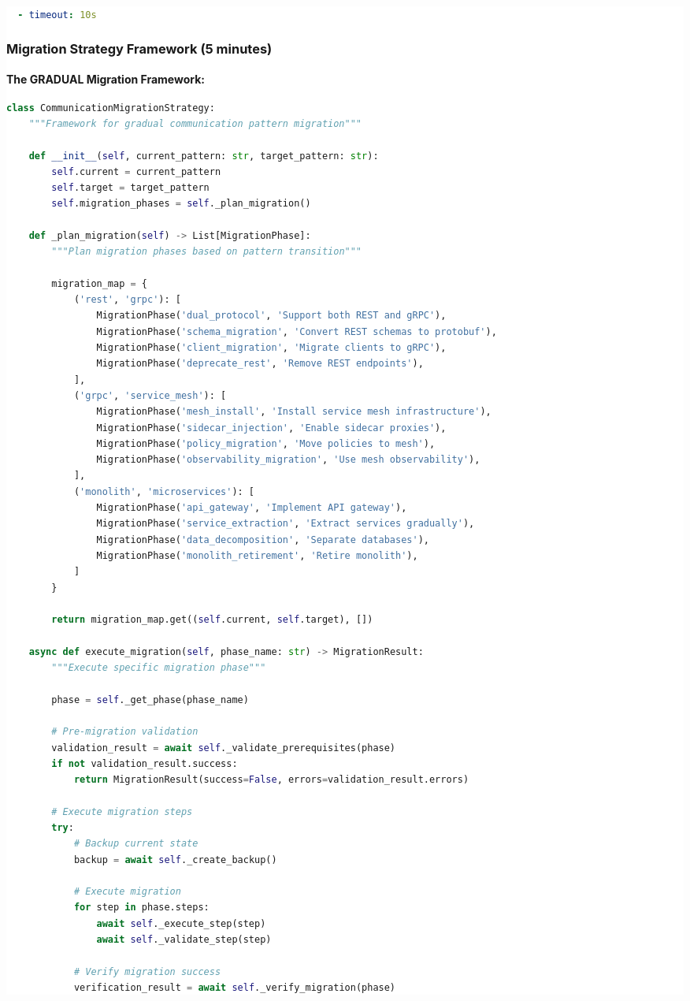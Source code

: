 ```yaml
  - timeout: 10s
```

### Migration Strategy Framework (5 minutes)

**The GRADUAL Migration Framework:**

```python
class CommunicationMigrationStrategy:
    """Framework for gradual communication pattern migration"""
    
    def __init__(self, current_pattern: str, target_pattern: str):
        self.current = current_pattern
        self.target = target_pattern
        self.migration_phases = self._plan_migration()
    
    def _plan_migration(self) -> List[MigrationPhase]:
        """Plan migration phases based on pattern transition"""
        
        migration_map = {
            ('rest', 'grpc'): [
                MigrationPhase('dual_protocol', 'Support both REST and gRPC'),
                MigrationPhase('schema_migration', 'Convert REST schemas to protobuf'),
                MigrationPhase('client_migration', 'Migrate clients to gRPC'),
                MigrationPhase('deprecate_rest', 'Remove REST endpoints'),
            ],
            ('grpc', 'service_mesh'): [
                MigrationPhase('mesh_install', 'Install service mesh infrastructure'),
                MigrationPhase('sidecar_injection', 'Enable sidecar proxies'),
                MigrationPhase('policy_migration', 'Move policies to mesh'),
                MigrationPhase('observability_migration', 'Use mesh observability'),
            ],
            ('monolith', 'microservices'): [
                MigrationPhase('api_gateway', 'Implement API gateway'),
                MigrationPhase('service_extraction', 'Extract services gradually'),
                MigrationPhase('data_decomposition', 'Separate databases'),
                MigrationPhase('monolith_retirement', 'Retire monolith'),
            ]
        }
        
        return migration_map.get((self.current, self.target), [])
    
    async def execute_migration(self, phase_name: str) -> MigrationResult:
        """Execute specific migration phase"""
        
        phase = self._get_phase(phase_name)
        
        # Pre-migration validation
        validation_result = await self._validate_prerequisites(phase)
        if not validation_result.success:
            return MigrationResult(success=False, errors=validation_result.errors)
        
        # Execute migration steps
        try:
            # Backup current state
            backup = await self._create_backup()
            
            # Execute migration
            for step in phase.steps:
                await self._execute_step(step)
                await self._validate_step(step)
            
            # Verify migration success
            verification_result = await self._verify_migration(phase)
```
